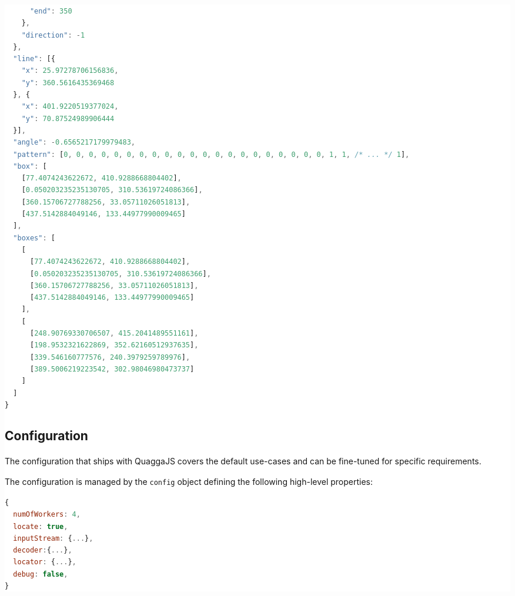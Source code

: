 ```javascript
      "end": 350
    },
    "direction": -1
  },
  "line": [{
    "x": 25.97278706156836,
    "y": 360.5616435369468
  }, {
    "x": 401.9220519377024,
    "y": 70.87524989906444
  }],
  "angle": -0.6565217179979483,
  "pattern": [0, 0, 0, 0, 0, 0, 0, 0, 0, 0, 0, 0, 0, 0, 0, 0, 0, 0, 0, 0, 0, 1, 1, /* ... */ 1],
  "box": [
    [77.4074243622672, 410.9288668804402],
    [0.050203235235130705, 310.53619724086366],
    [360.15706727788256, 33.05711026051813],
    [437.5142884049146, 133.44977990009465]
  ],
  "boxes": [
    [
      [77.4074243622672, 410.9288668804402],
      [0.050203235235130705, 310.53619724086366],
      [360.15706727788256, 33.05711026051813],
      [437.5142884049146, 133.44977990009465]
    ],
    [
      [248.90769330706507, 415.2041489551161],
      [198.9532321622869, 352.62160512937635],
      [339.546160777576, 240.3979259789976],
      [389.5006219223542, 302.98046980473737]
    ]
  ]
}
```

## <a name="configobject">Configuration</a>

The configuration that ships with QuaggaJS covers the default use-cases and can
be fine-tuned for specific requirements.

The configuration is managed by the `config` object defining the following
high-level properties:

```javascript
{
  numOfWorkers: 4,
  locate: true,
  inputStream: {...},
  decoder:{...},
  locator: {...},
  debug: false,
}
```


[zxing_github]: https://github.com/zxing/zxing
[teaser_left]: https://raw.githubusercontent.com/serratus/quaggaJS/master/doc/img/mobile-located.png
[teaser_right]: https://raw.githubusercontent.com/serratus/quaggaJS/master/doc/img/mobile-detected.png
[caniuse_getusermedia]: http://caniuse.com/#feat=stream
[sinonUrl]: http://sinonjs.org/
[chaiUrl]: http://chaijs.com/
[mochaUrl]: https://github.com/mochajs/mocha
[karmaUrl]: http://karma-runner.github.io/
[code39_wiki]: http://en.wikipedia.org/wiki/Code_39
[codabar_wiki]: http://en.wikipedia.org/wiki/Codabar
[upc_wiki]: http://en.wikipedia.org/wiki/Universal_Product_Code
[ean_8_wiki]: http://en.wikipedia.org/wiki/EAN-8
[oberhofer_co_how]: http://www.oberhofer.co/how-barcode-localization-works-in-quaggajs/
[github_examples]: https://serratus.github.io/quaggaJS/examples
[i2of5_wiki]: https://en.wikipedia.org/wiki/Interleaved_2_of_5